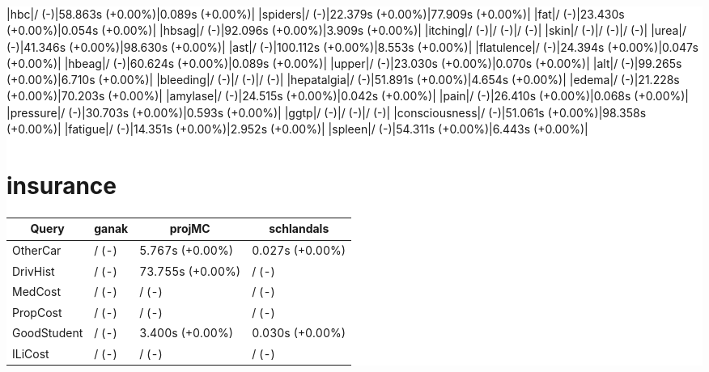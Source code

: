 |hbc|/ (-)|58.863s (+0.00%)|0.089s (+0.00%)|
|spiders|/ (-)|22.379s (+0.00%)|77.909s (+0.00%)|
|fat|/ (-)|23.430s (+0.00%)|0.054s (+0.00%)|
|hbsag|/ (-)|92.096s (+0.00%)|3.909s (+0.00%)|
|itching|/ (-)|/ (-)|/ (-)|
|skin|/ (-)|/ (-)|/ (-)|
|urea|/ (-)|41.346s (+0.00%)|98.630s (+0.00%)|
|ast|/ (-)|100.112s (+0.00%)|8.553s (+0.00%)|
|flatulence|/ (-)|24.394s (+0.00%)|0.047s (+0.00%)|
|hbeag|/ (-)|60.624s (+0.00%)|0.089s (+0.00%)|
|upper|/ (-)|23.030s (+0.00%)|0.070s (+0.00%)|
|alt|/ (-)|99.265s (+0.00%)|6.710s (+0.00%)|
|bleeding|/ (-)|/ (-)|/ (-)|
|hepatalgia|/ (-)|51.891s (+0.00%)|4.654s (+0.00%)|
|edema|/ (-)|21.228s (+0.00%)|70.203s (+0.00%)|
|amylase|/ (-)|24.515s (+0.00%)|0.042s (+0.00%)|
|pain|/ (-)|26.410s (+0.00%)|0.068s (+0.00%)|
|pressure|/ (-)|30.703s (+0.00%)|0.593s (+0.00%)|
|ggtp|/ (-)|/ (-)|/ (-)|
|consciousness|/ (-)|51.061s (+0.00%)|98.358s (+0.00%)|
|fatigue|/ (-)|14.351s (+0.00%)|2.952s (+0.00%)|
|spleen|/ (-)|54.311s (+0.00%)|6.443s (+0.00%)|

# insurance

|Query|ganak|projMC|schlandals|
|-----|-----|------|----------|
|OtherCar|/ (-)|5.767s (+0.00%)|0.027s (+0.00%)|
|DrivHist|/ (-)|73.755s (+0.00%)|/ (-)|
|MedCost|/ (-)|/ (-)|/ (-)|
|PropCost|/ (-)|/ (-)|/ (-)|
|GoodStudent|/ (-)|3.400s (+0.00%)|0.030s (+0.00%)|
|ILiCost|/ (-)|/ (-)|/ (-)|
